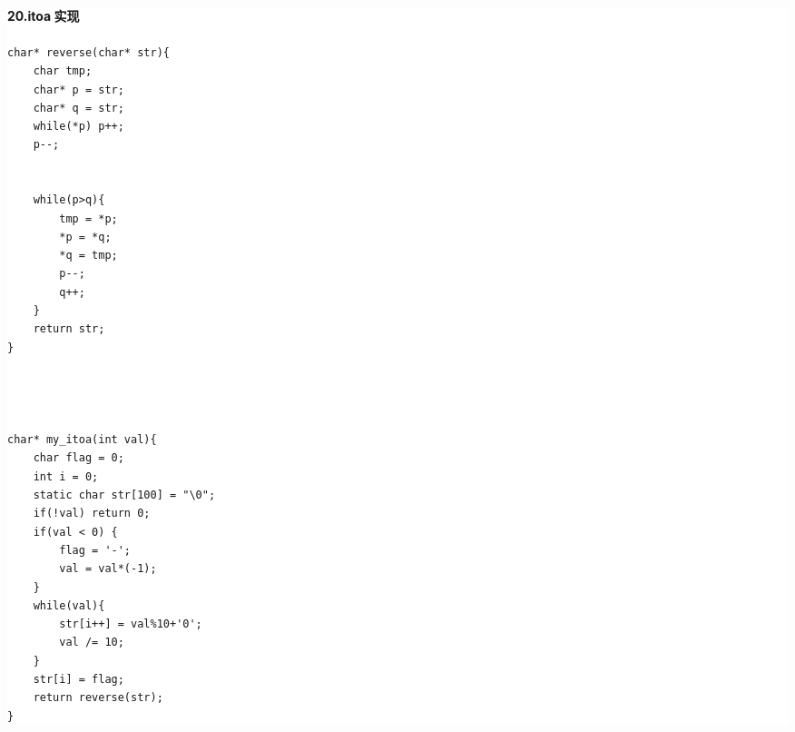 

#### 20.itoa 实现

```
char* reverse(char* str){ 
	char tmp; 
	char* p = str; 
	char* q = str; 
	while(*p) p++; 
	p--; 


	while(p>q){ 
		tmp = *p; 
		*p = *q; 
		*q = tmp; 
		p--; 
		q++; 
	} 
	return str; 
} 




char* my_itoa(int val){ 
	char flag = 0; 
	int i = 0; 
	static char str[100] = "\0"; 
	if(!val) return 0; 
	if(val < 0) { 
		flag = '-'; 
		val = val*(-1); 
	} 
	while(val){ 
		str[i++] = val%10+'0'; 
		val /= 10; 
	} 
	str[i] = flag; 
	return reverse(str); 
} 
```
